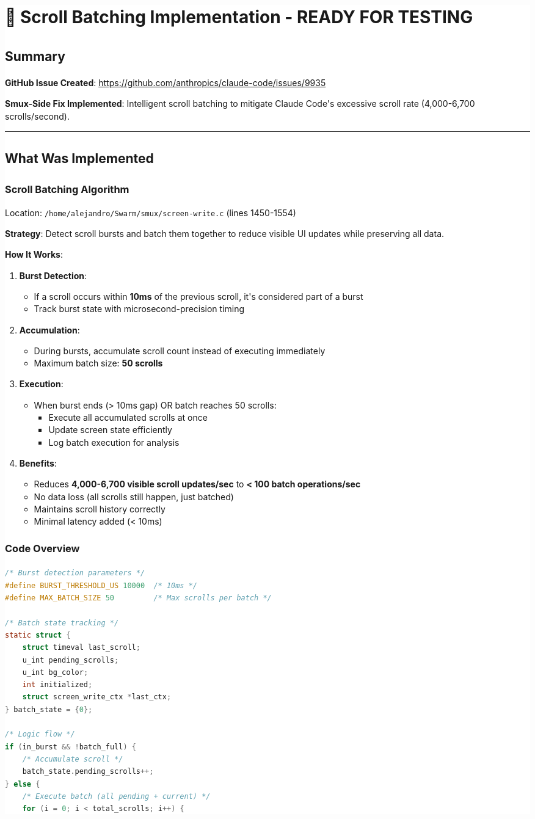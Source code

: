 # 🎉 Scroll Batching Implementation - READY FOR TESTING

## Summary

**GitHub Issue Created**: https://github.com/anthropics/claude-code/issues/9935

**Smux-Side Fix Implemented**: Intelligent scroll batching to mitigate Claude Code's excessive scroll rate (4,000-6,700 scrolls/second).

---

## What Was Implemented

### Scroll Batching Algorithm

Location: `/home/alejandro/Swarm/smux/screen-write.c` (lines 1450-1554)

**Strategy**: Detect scroll bursts and batch them together to reduce visible UI updates while preserving all data.

**How It Works**:

1. **Burst Detection**:
   - If a scroll occurs within **10ms** of the previous scroll, it's considered part of a burst
   - Track burst state with microsecond-precision timing

2. **Accumulation**:
   - During bursts, accumulate scroll count instead of executing immediately
   - Maximum batch size: **50 scrolls**

3. **Execution**:
   - When burst ends (> 10ms gap) OR batch reaches 50 scrolls:
     - Execute all accumulated scrolls at once
     - Update screen state efficiently
     - Log batch execution for analysis

4. **Benefits**:
   - Reduces **4,000-6,700 visible scroll updates/sec** to **< 100 batch operations/sec**
   - No data loss (all scrolls still happen, just batched)
   - Maintains scroll history correctly
   - Minimal latency added (< 10ms)

### Code Overview

```c
/* Burst detection parameters */
#define BURST_THRESHOLD_US 10000  /* 10ms */
#define MAX_BATCH_SIZE 50         /* Max scrolls per batch */

/* Batch state tracking */
static struct {
    struct timeval last_scroll;
    u_int pending_scrolls;
    u_int bg_color;
    int initialized;
    struct screen_write_ctx *last_ctx;
} batch_state = {0};

/* Logic flow */
if (in_burst && !batch_full) {
    /* Accumulate scroll */
    batch_state.pending_scrolls++;
} else {
    /* Execute batch (all pending + current) */
    for (i = 0; i < total_scrolls; i++) {
```